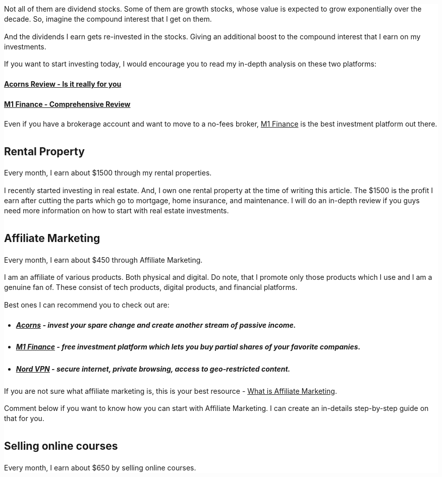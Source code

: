 Not all of them are dividend stocks. Some of them are growth stocks, whose value is expected to grow exponentially over the decade. So, imagine the compound interest that I get on them.

And the dividends I earn gets re-invested in the stocks. Giving an additional boost to the compound interest that I earn on my investments.

If you want to start investing today, I would encourage you to read my in-depth analysis on these two platforms:

#### [Acorns Review - Is it really for you](http://ngninja.com/posts/acorns-review-2019)<br/>

#### [M1 Finance - Comprehensive Review](http://ngninja.com/posts/m1-finance-review-2019)<br/>

Even if you have a brokerage account and want to move to a no-fees broker, [M1 Finance](http://ngninja.com/posts/m1-finance-review-2019) is the best investment platform out there.

## Rental Property

Every month, I earn about \$1500 through my rental properties.

I recently started investing in real estate. And, I own one rental property at the time of writing this article. The \$1500 is the profit I earn after cutting the parts which go to mortgage, home insurance, and maintenance. I will do an in-depth review if you guys need more information on how to start with real estate investments.

## Affiliate Marketing

Every month, I earn about \$450 through Affiliate Marketing.

I am an affiliate of various products. Both physical and digital. Do note, that I promote only those products which I use and I am a genuine fan of. These consist of tech products, digital products, and financial platforms.

Best ones I can recommend you to check out are:

- ##### [Acorns](http://bit.ly/acornFree) - invest your spare change and create another stream of passive income.

- ##### [M1 Finance](http://bit.ly/investM1Finance) - free investment platform which lets you buy partial shares of your favorite companies.

- ##### [Nord VPN](http://bit.ly/privyVpn) - secure internet, private browsing, access to geo-restricted content.

If you are not sure what affiliate marketing is, this is your best resource - [What is Affiliate Marketing](https://neilpatel.com/what-is-affiliate-marketing/).

Comment below if you want to know how you can start with Affiliate Marketing. I can create an in-details step-by-step guide on that for you.

## Selling online courses

Every month, I earn about \$650 by selling online courses.
